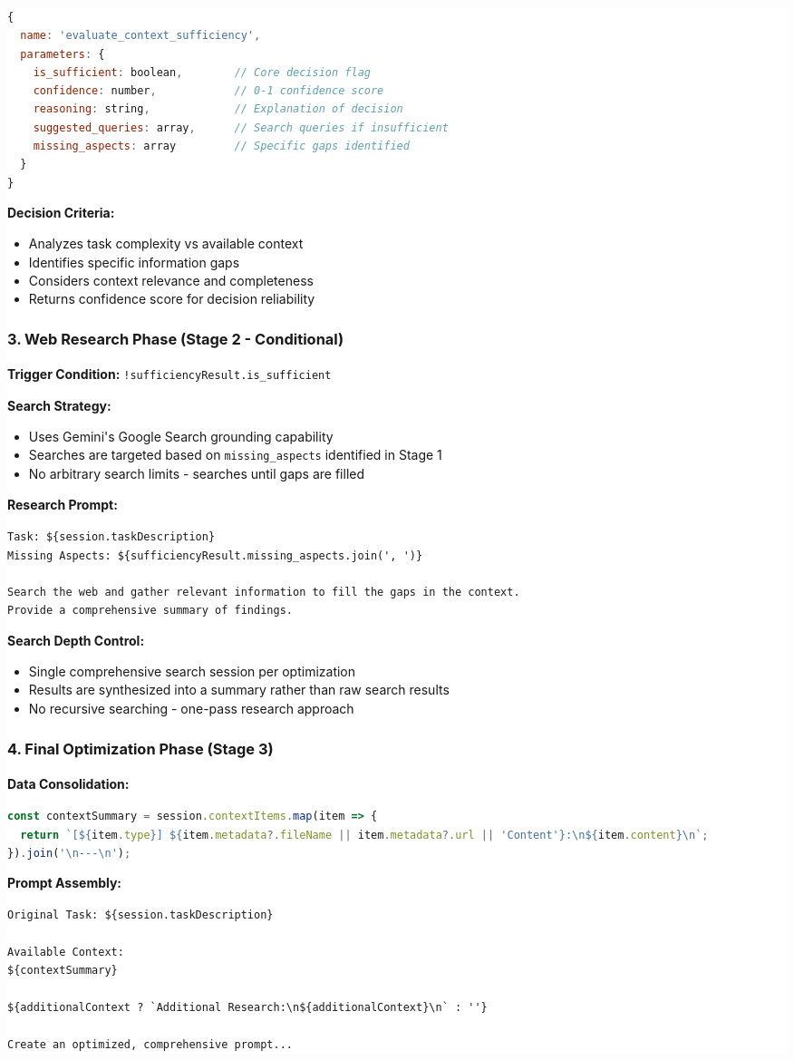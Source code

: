 ```javascript
{
  name: 'evaluate_context_sufficiency',
  parameters: {
    is_sufficient: boolean,        // Core decision flag
    confidence: number,            // 0-1 confidence score
    reasoning: string,             // Explanation of decision
    suggested_queries: array,      // Search queries if insufficient
    missing_aspects: array         // Specific gaps identified
  }
}
```

**Decision Criteria:**
- Analyzes task complexity vs available context
- Identifies specific information gaps
- Considers context relevance and completeness
- Returns confidence score for decision reliability

### 3. Web Research Phase (Stage 2 - Conditional)

**Trigger Condition:** `!sufficiencyResult.is_sufficient`

**Search Strategy:**
- Uses Gemini's Google Search grounding capability
- Searches are targeted based on `missing_aspects` identified in Stage 1
- No arbitrary search limits - searches until gaps are filled

**Research Prompt:**
```
Task: ${session.taskDescription}
Missing Aspects: ${sufficiencyResult.missing_aspects.join(', ')}

Search the web and gather relevant information to fill the gaps in the context.
Provide a comprehensive summary of findings.
```

**Search Depth Control:**
- Single comprehensive search session per optimization
- Results are synthesized into a summary rather than raw search results
- No recursive searching - one-pass research approach

### 4. Final Optimization Phase (Stage 3)

**Data Consolidation:**
```javascript
const contextSummary = session.contextItems.map(item => {
  return `[${item.type}] ${item.metadata?.fileName || item.metadata?.url || 'Content'}:\n${item.content}\n`;
}).join('\n---\n');
```

**Prompt Assembly:**
```
Original Task: ${session.taskDescription}

Available Context:
${contextSummary}

${additionalContext ? `Additional Research:\n${additionalContext}\n` : ''}

Create an optimized, comprehensive prompt...
```
